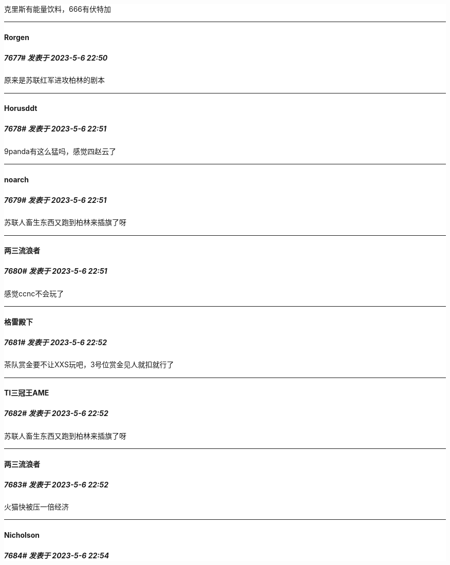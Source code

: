 克里斯有能量饮料，666有伏特加

*****

####  Rorgen  
##### 7677#       发表于 2023-5-6 22:50

原来是苏联红军进攻柏林的剧本

*****

####  Horusddt  
##### 7678#       发表于 2023-5-6 22:51

9panda有这么猛吗，感觉四赵云了

*****

####  noarch  
##### 7679#       发表于 2023-5-6 22:51

苏联人畜生东西又跑到柏林来插旗了呀

*****

####  两三流浪者  
##### 7680#       发表于 2023-5-6 22:51

感觉ccnc不会玩了


*****

####  格雷殿下  
##### 7681#       发表于 2023-5-6 22:52

茶队赏金要不让XXS玩吧，3号位赏金见人就扣就行了

*****

####  TI三冠王AME  
##### 7682#       发表于 2023-5-6 22:52

苏联人畜生东西又跑到柏林来插旗了呀

*****

####  两三流浪者  
##### 7683#       发表于 2023-5-6 22:52

火猫快被压一倍经济

*****

####  Nicholson  
##### 7684#       发表于 2023-5-6 22:54
